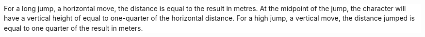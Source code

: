 For a long jump, a horizontal move, the distance is equal to the result in metres. At the midpoint of the jump, the character will have a vertical height of equal to one-quarter of the horizontal distance. For a high jump, a vertical move, the distance jumped is equal to one quarter of the result in meters. 

